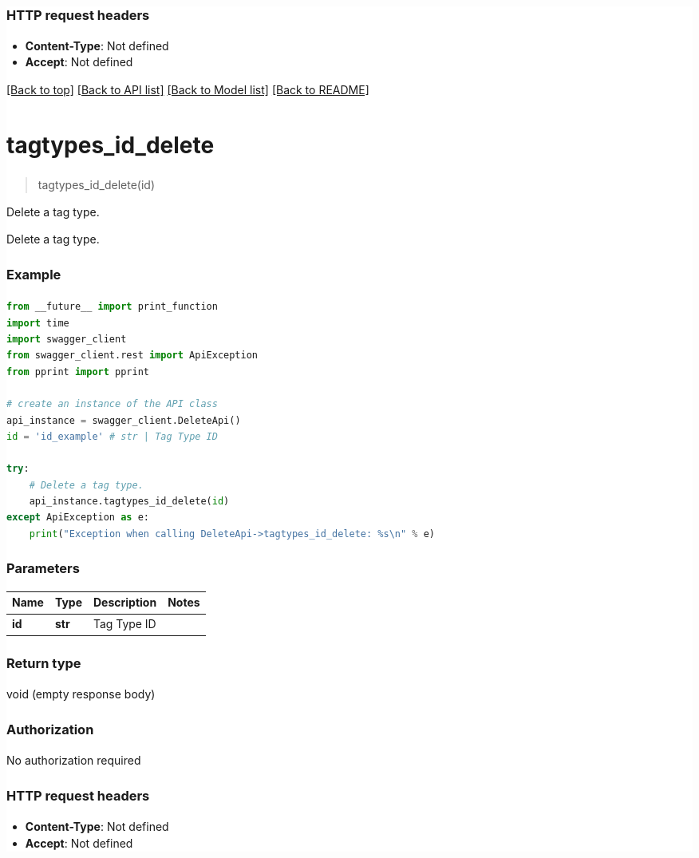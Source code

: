 ### HTTP request headers

 - **Content-Type**: Not defined
 - **Accept**: Not defined

[[Back to top]](#) [[Back to API list]](../README.md#documentation-for-api-endpoints) [[Back to Model list]](../README.md#documentation-for-models) [[Back to README]](../README.md)

# **tagtypes_id_delete**
> tagtypes_id_delete(id)

Delete a tag type.

Delete a tag type.

### Example
```python
from __future__ import print_function
import time
import swagger_client
from swagger_client.rest import ApiException
from pprint import pprint

# create an instance of the API class
api_instance = swagger_client.DeleteApi()
id = 'id_example' # str | Tag Type ID

try:
    # Delete a tag type.
    api_instance.tagtypes_id_delete(id)
except ApiException as e:
    print("Exception when calling DeleteApi->tagtypes_id_delete: %s\n" % e)
```

### Parameters

Name | Type | Description  | Notes
------------- | ------------- | ------------- | -------------
 **id** | **str**| Tag Type ID | 

### Return type

void (empty response body)

### Authorization

No authorization required

### HTTP request headers

 - **Content-Type**: Not defined
 - **Accept**: Not defined
